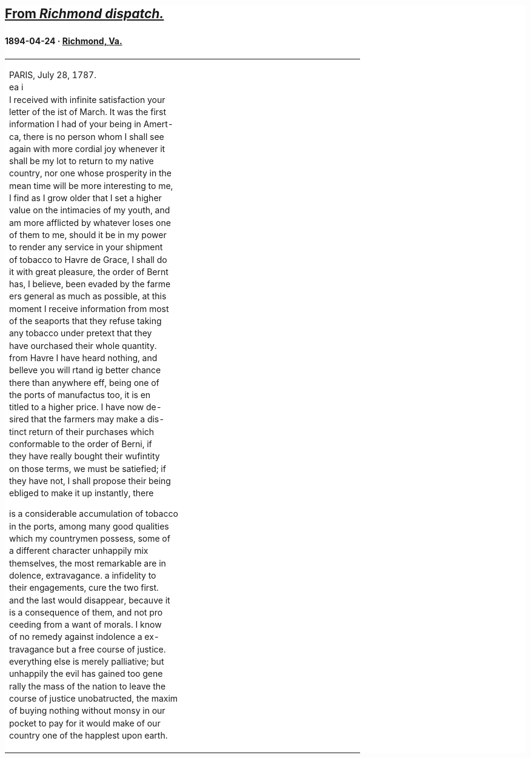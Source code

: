 
## [From _Richmond dispatch._](https://www.loc.gov/resource/sn85038614/1894-04-24/ed-1/?sp=8)

#### 1894-04-24 &middot; [Richmond, Va.](http://dbpedia.org/resource/Richmond%2C_Virginia)

<table style="width: 100%;"><tr><td style="width: 50%">

  
PARIS, July 28, 1787.  
ea i  
I received with infinite satisfaction your  
letter of the ist of March. It was the first  
information I had of your being in Amert-  
ca, there is no person whom I shall see  
again with more  cordial joy whenever it  
shall be my lot to return to my native  
country, nor one whose prosperity in the  
mean time will be more interesting to me,  
I find as I grow older that I set a higher  
value on the intimacies of my youth, and  
am more afflicted by whatever loses one  
of them to me, should it be in my power  
to render any service in your shipment  
of tobacco to Havre de Grace, I shall do  
it with great pleasure, the order of Bernt  
has, I believe, been evaded by the farme  
ers general as much as possible, at this  
moment I receive information from most  
of the seaports that they refuse taking  
any tobacco under pretext that they  
have ourchased their whole quantity.  
from Havre I have heard nothing, and  
belleve you will rtand ig better chance  
there than anywhere eff, being one of  
the ports of manufactus too, it is en  
titled to a higher price. I have now de-­  
sired that the farmers may make a dis-  
tinct return of their purchases which  
conformable to the order of Berni, if  
they have really bought their wufintity  
on those terms, we must be satiefied; if  
they have not, I shall propose their being  
ebliged to make it up instantly, there  
  
is a considerable accumulation of tobacco  
in the ports, among many good qualities  
which my countrymen possess, some of  
a different character unhappily mix  
themselves, the most remarkable are in  
dolence, extravagance. a infidelity to  
their engagements, cure the two first.  
and the last would disappear, becauve it  
is a consequence of them, and not pro  
ceeding from a want of morals. I know  
of no remedy against indolence a ex-­  
travagance but a free course of justice.  
everything else is merely palliative; but  
unhappily the evil has gained too gene­  
rally the mass of the nation to leave the  
course of justice unobatructed, the maxim  
of buying nothing without monsy in our  
pocket to pay for it would make of our  
country one of the happlest upon earth.  